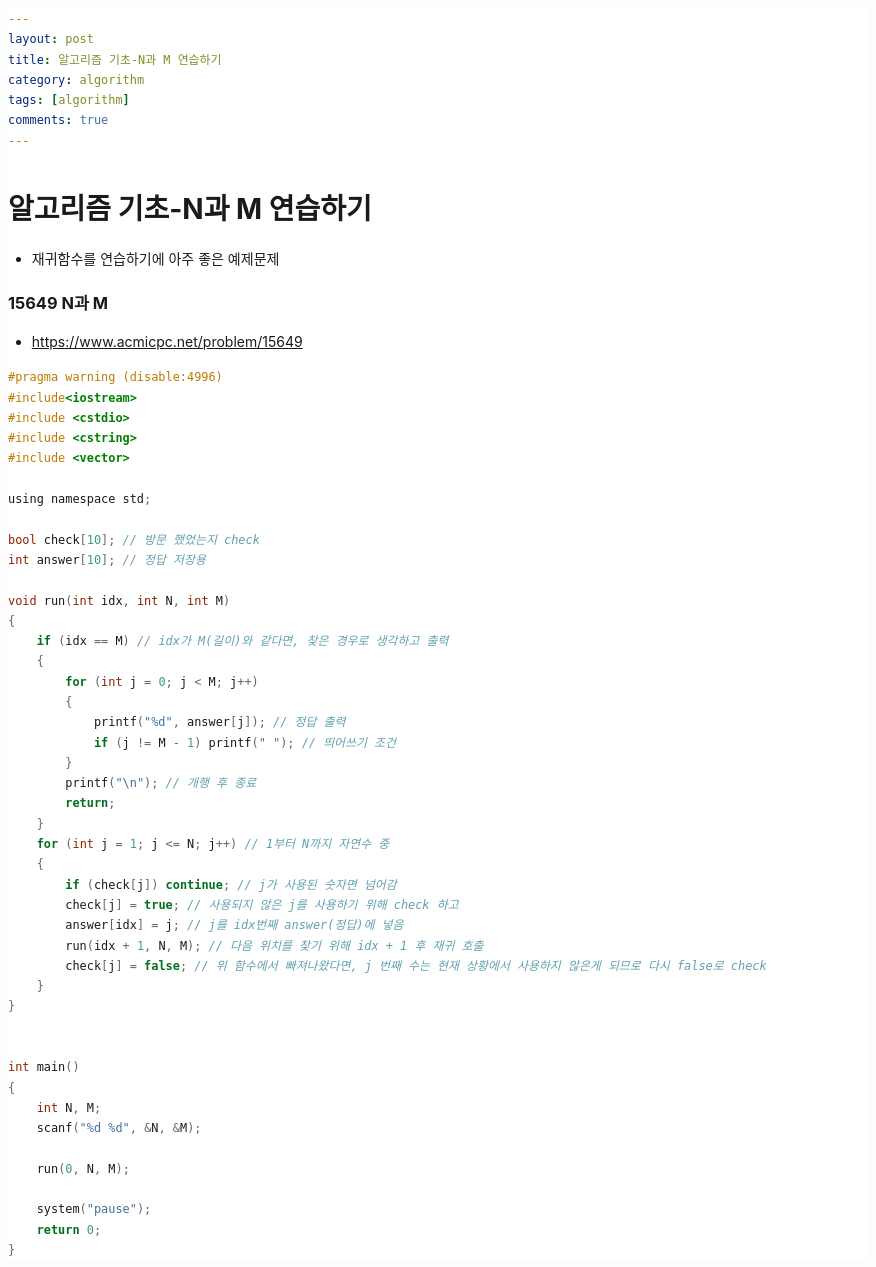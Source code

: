 ```yaml
---
layout: post
title: 알고리즘 기초-N과 M 연습하기
category: algorithm
tags: [algorithm]
comments: true
---
```


# 알고리즘 기초-N과 M 연습하기
- 재귀함수를 연습하기에 아주 좋은 예제문제

### 15649 N과 M
- https://www.acmicpc.net/problem/15649

```c
#pragma warning (disable:4996)
#include<iostream>
#include <cstdio>
#include <cstring>
#include <vector>

using namespace std;

bool check[10]; // 방문 했었는지 check
int answer[10]; // 정답 저장용

void run(int idx, int N, int M)
{
	if (idx == M) // idx가 M(길이)와 같다면, 찾은 경우로 생각하고 출력
	{
		for (int j = 0; j < M; j++)
		{
			printf("%d", answer[j]); // 정답 출력
			if (j != M - 1) printf(" "); // 띄어쓰기 조건
		}
		printf("\n"); // 개행 후 종료
		return;
	}
	for (int j = 1; j <= N; j++) // 1부터 N까지 자연수 중
	{
		if (check[j]) continue; // j가 사용된 숫자면 넘어감
		check[j] = true; // 사용되지 않은 j를 사용하기 위해 check 하고
		answer[idx] = j; // j를 idx번째 answer(정답)에 넣음
		run(idx + 1, N, M); // 다음 위치를 찾기 위해 idx + 1 후 재귀 호출
		check[j] = false; // 위 함수에서 빠져나왔다면, j 번째 수는 현재 상황에서 사용하지 않은게 되므로 다시 false로 check
	}
}


int main() 
{
	int N, M;
	scanf("%d %d", &N, &M);
	
	run(0, N, M);

	system("pause");
	return 0;
}
```
